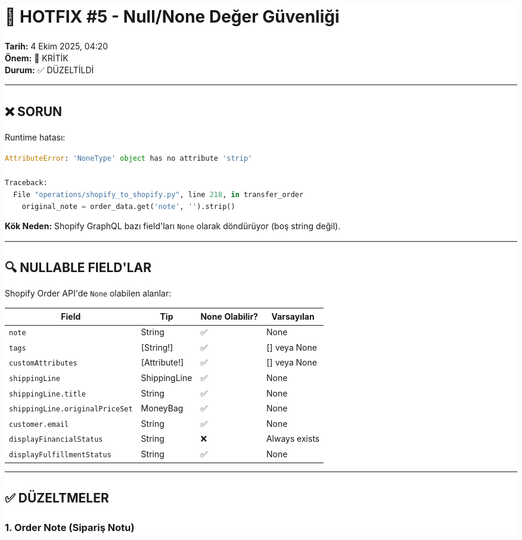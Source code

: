 # 🔧 HOTFIX #5 - Null/None Değer Güvenliği
**Tarih:** 4 Ekim 2025, 04:20  
**Önem:** 🔴 KRİTİK  
**Durum:** ✅ DÜZELTİLDİ

---

## ❌ SORUN

Runtime hatası:
```python
AttributeError: 'NoneType' object has no attribute 'strip'

Traceback:
  File "operations/shopify_to_shopify.py", line 218, in transfer_order
    original_note = order_data.get('note', '').strip()
```

**Kök Neden:** Shopify GraphQL bazı field'ları `None` olarak döndürüyor (boş string değil).

---

## 🔍 NULLABLE FIELD'LAR

Shopify Order API'de `None` olabilen alanlar:

| Field | Tip | None Olabilir? | Varsayılan |
|-------|-----|----------------|------------|
| `note` | String | ✅ | None |
| `tags` | [String!] | ✅ | [] veya None |
| `customAttributes` | [Attribute!] | ✅ | [] veya None |
| `shippingLine` | ShippingLine | ✅ | None |
| `shippingLine.title` | String | ✅ | None |
| `shippingLine.originalPriceSet` | MoneyBag | ✅ | None |
| `customer.email` | String | ✅ | None |
| `displayFinancialStatus` | String | ❌ | Always exists |
| `displayFulfillmentStatus` | String | ✅ | None |

---

## ✅ DÜZELTMELER

### 1. Order Note (Sipariş Notu)
